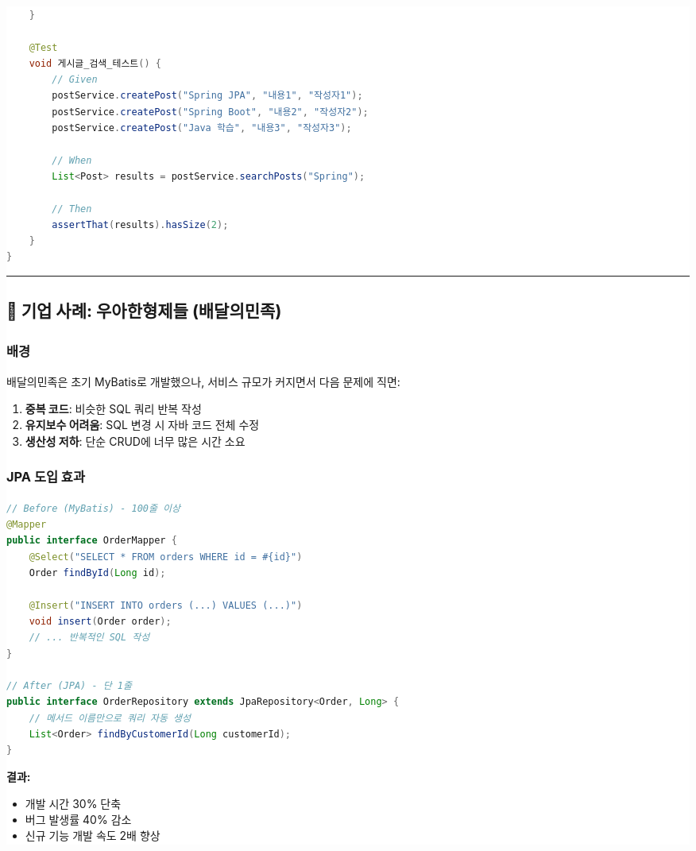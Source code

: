 ```java
    }

    @Test
    void 게시글_검색_테스트() {
        // Given
        postService.createPost("Spring JPA", "내용1", "작성자1");
        postService.createPost("Spring Boot", "내용2", "작성자2");
        postService.createPost("Java 학습", "내용3", "작성자3");

        // When
        List<Post> results = postService.searchPosts("Spring");

        // Then
        assertThat(results).hasSize(2);
    }
}
```

---

## 🏢 기업 사례: 우아한형제들 (배달의민족)

### 배경

배달의민족은 초기 MyBatis로 개발했으나, 서비스 규모가 커지면서 다음 문제에 직면:

1. **중복 코드**: 비슷한 SQL 쿼리 반복 작성
2. **유지보수 어려움**: SQL 변경 시 자바 코드 전체 수정
3. **생산성 저하**: 단순 CRUD에 너무 많은 시간 소요

### JPA 도입 효과

```java
// Before (MyBatis) - 100줄 이상
@Mapper
public interface OrderMapper {
    @Select("SELECT * FROM orders WHERE id = #{id}")
    Order findById(Long id);

    @Insert("INSERT INTO orders (...) VALUES (...)")
    void insert(Order order);
    // ... 반복적인 SQL 작성
}

// After (JPA) - 단 1줄
public interface OrderRepository extends JpaRepository<Order, Long> {
    // 메서드 이름만으로 쿼리 자동 생성
    List<Order> findByCustomerId(Long customerId);
}
```

**결과:**
- 개발 시간 30% 단축
- 버그 발생률 40% 감소
- 신규 기능 개발 속도 2배 향상
